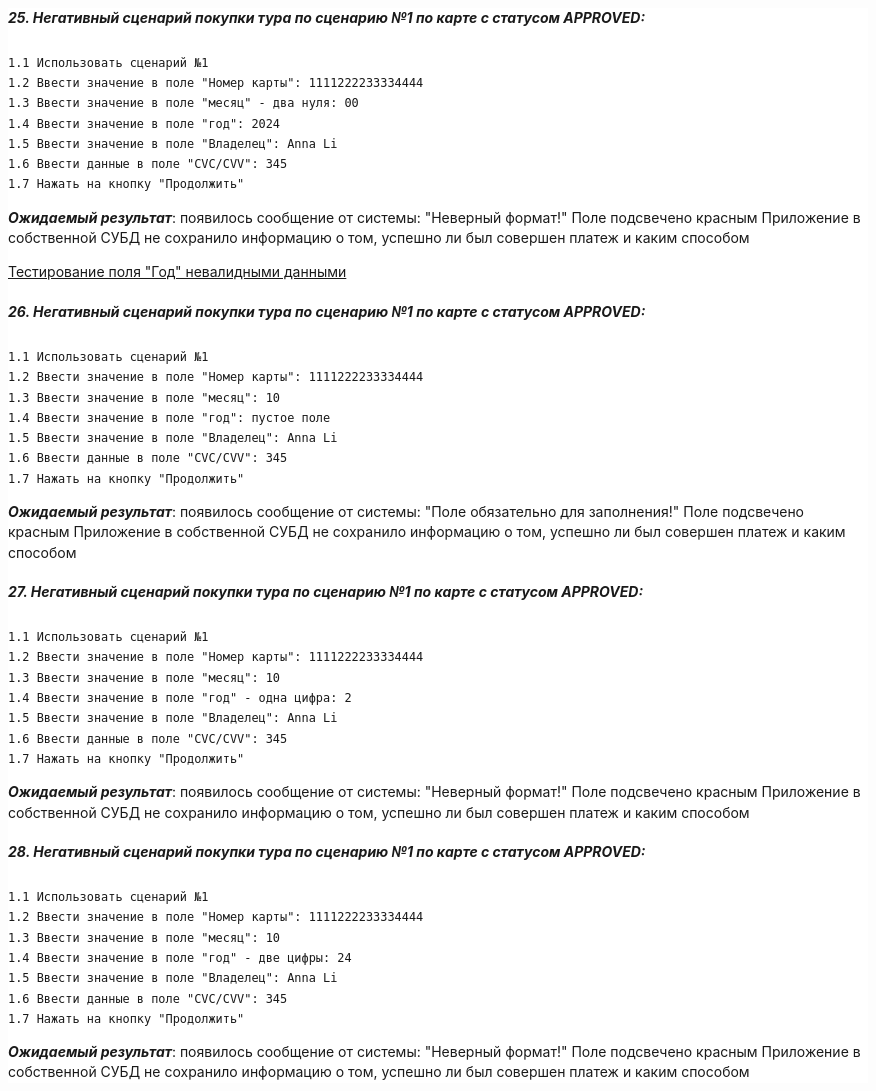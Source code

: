 ##### 25. Негативный сценарий покупки тура по сценарию №1 по карте с статусом APPROVED:
    1.1 Использовать сценарий №1 
    1.2 Ввести значение в поле "Номер карты": 1111222233334444
    1.3 Ввести значение в поле "месяц" - два нуля: 00
    1.4 Ввести значение в поле "год": 2024
    1.5 Ввести значение в поле "Владелец": Anna Li
    1.6 Ввести данные в поле "CVC/CVV": 345
    1.7 Нажать на кнопку "Продолжить"
***Ожидаемый результат***: появилось сообщение от системы: "Неверный формат!" Поле подсвечено красным Приложение в собственной
СУБД не сохранило информацию о том, успешно ли был совершен платеж и каким способом

<u>Тестирование поля "Год" невалидными данными</u>

##### 26. Негативный сценарий покупки тура по сценарию №1 по карте с статусом APPROVED:
    1.1 Использовать сценарий №1 
    1.2 Ввести значение в поле "Номер карты": 1111222233334444
    1.3 Ввести значение в поле "месяц": 10
    1.4 Ввести значение в поле "год": пустое поле
    1.5 Ввести значение в поле "Владелец": Anna Li
    1.6 Ввести данные в поле "CVC/CVV": 345
    1.7 Нажать на кнопку "Продолжить"
***Ожидаемый результат***: появилось сообщение от системы: "Поле обязательно для заполнения!" Поле подсвечено красным Приложение в собственной
СУБД не сохранило информацию о том, успешно ли был совершен платеж и каким способом

##### 27. Негативный сценарий покупки тура по сценарию №1 по карте с статусом APPROVED:
    1.1 Использовать сценарий №1 
    1.2 Ввести значение в поле "Номер карты": 1111222233334444
    1.3 Ввести значение в поле "месяц": 10
    1.4 Ввести значение в поле "год" - одна цифра: 2
    1.5 Ввести значение в поле "Владелец": Anna Li
    1.6 Ввести данные в поле "CVC/CVV": 345
    1.7 Нажать на кнопку "Продолжить"
***Ожидаемый результат***: появилось сообщение от системы: "Неверный формат!" Поле подсвечено красным Приложение в собственной
СУБД не сохранило информацию о том, успешно ли был совершен платеж и каким способом

##### 28. Негативный сценарий покупки тура по сценарию №1 по карте с статусом APPROVED:
    1.1 Использовать сценарий №1 
    1.2 Ввести значение в поле "Номер карты": 1111222233334444
    1.3 Ввести значение в поле "месяц": 10
    1.4 Ввести значение в поле "год" - две цифры: 24
    1.5 Ввести значение в поле "Владелец": Anna Li
    1.6 Ввести данные в поле "CVC/CVV": 345
    1.7 Нажать на кнопку "Продолжить"
***Ожидаемый результат***: появилось сообщение от системы: "Неверный формат!" Поле подсвечено красным Приложение в собственной
СУБД не сохранило информацию о том, успешно ли был совершен платеж и каким способом
